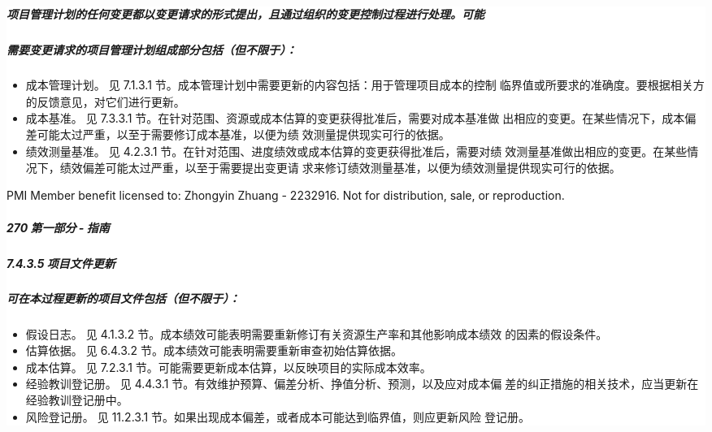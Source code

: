 ##### 项目管理计划的任何变更都以变更请求的形式提出，且通过组织的变更控制过程进行处理。可能

##### 需要变更请求的项目管理计划组成部分包括（但不限于）：

 
-  成本管理计划。 见 7.1.3.1 节。成本管理计划中需要更新的内容包括：用于管理项目成本的控制
临界值或所要求的准确度。要根据相关方的反馈意见，对它们进行更新。
-  成本基准。 见 7.3.3.1 节。在针对范围、资源或成本估算的变更获得批准后，需要对成本基准做
出相应的变更。在某些情况下，成本偏差可能太过严重，以至于需要修订成本基准，以便为绩
效测量提供现实可行的依据。
-  绩效测量基准。 见 4.2.3.1 节。在针对范围、进度绩效或成本估算的变更获得批准后，需要对绩
效测量基准做出相应的变更。在某些情况下，绩效偏差可能太过严重，以至于需要提出变更请
求来修订绩效测量基准，以便为绩效测量提供现实可行的依据。
 
 
PMI Member benefit licensed to: Zhongyin Zhuang - 2232916. Not for distribution, sale, or reproduction.
 

##### 270 第一部分 - 指南

##### 7.4.3.5 项目文件更新

##### 可在本过程更新的项目文件包括（但不限于）：

 
-  假设日志。 见 4.1.3.2 节。成本绩效可能表明需要重新修订有关资源生产率和其他影响成本绩效
的因素的假设条件。
-  估算依据。 见 6.4.3.2 节。成本绩效可能表明需要重新审查初始估算依据。
-  成本估算。 见 7.2.3.1 节。可能需要更新成本估算，以反映项目的实际成本效率。
-  经验教训登记册。 见 4.4.3.1 节。有效维护预算、偏差分析、挣值分析、预测，以及应对成本偏
差的纠正措施的相关技术，应当更新在经验教训登记册中。
-  风险登记册。 见 11.2.3.1 节。如果出现成本偏差，或者成本可能达到临界值，则应更新风险
登记册。
 